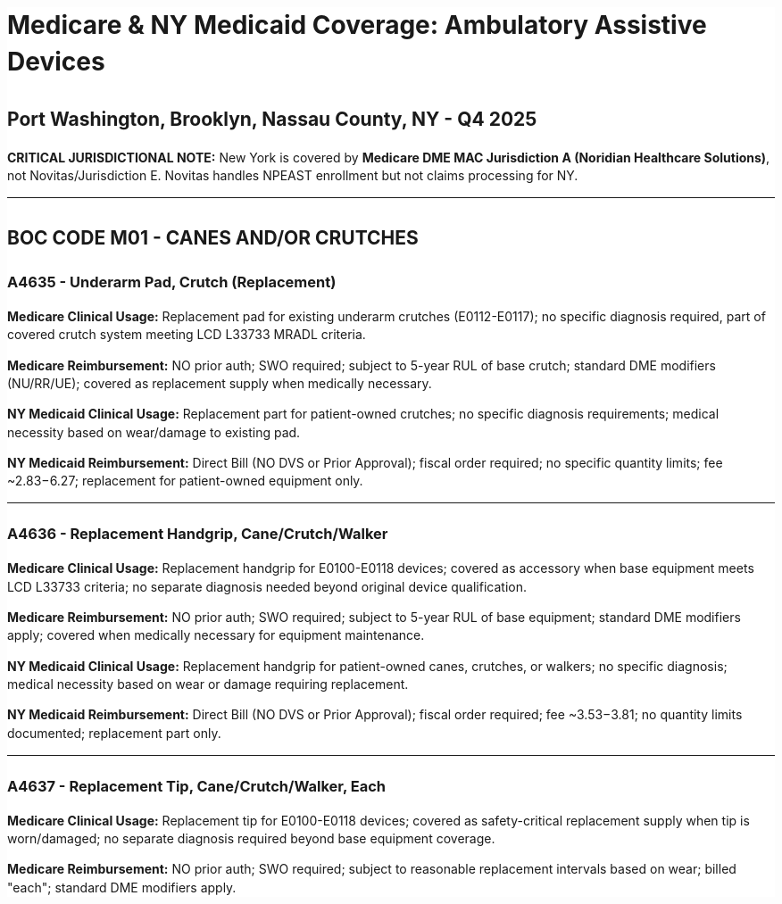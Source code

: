# Medicare & NY Medicaid Coverage: Ambulatory Assistive Devices

## Port Washington, Brooklyn, Nassau County, NY - Q4 2025

**CRITICAL JURISDICTIONAL NOTE:** New York is covered by **Medicare DME MAC Jurisdiction A (Noridian Healthcare Solutions)**, not Novitas/Jurisdiction E. Novitas handles NPEAST enrollment but not claims processing for NY.

---

## BOC CODE M01 - CANES AND/OR CRUTCHES

### **A4635 - Underarm Pad, Crutch (Replacement)**

**Medicare Clinical Usage:** Replacement pad for existing underarm crutches (E0112-E0117); no specific diagnosis required, part of covered crutch system meeting LCD L33733 MRADL criteria.

**Medicare Reimbursement:** NO prior auth; SWO required; subject to 5-year RUL of base crutch; standard DME modifiers (NU/RR/UE); covered as replacement supply when medically necessary.

**NY Medicaid Clinical Usage:** Replacement part for patient-owned crutches; no specific diagnosis requirements; medical necessity based on wear/damage to existing pad.

**NY Medicaid Reimbursement:** Direct Bill (NO DVS or Prior Approval); fiscal order required; no specific quantity limits; fee ~$2.83-$6.27; replacement for patient-owned equipment only.

---

### **A4636 - Replacement Handgrip, Cane/Crutch/Walker**

**Medicare Clinical Usage:** Replacement handgrip for E0100-E0118 devices; covered as accessory when base equipment meets LCD L33733 criteria; no separate diagnosis needed beyond original device qualification.

**Medicare Reimbursement:** NO prior auth; SWO required; subject to 5-year RUL of base equipment; standard DME modifiers apply; covered when medically necessary for equipment maintenance.

**NY Medicaid Clinical Usage:** Replacement handgrip for patient-owned canes, crutches, or walkers; no specific diagnosis; medical necessity based on wear or damage requiring replacement.

**NY Medicaid Reimbursement:** Direct Bill (NO DVS or Prior Approval); fiscal order required; fee ~$3.53-$3.81; no quantity limits documented; replacement part only.

---

### **A4637 - Replacement Tip, Cane/Crutch/Walker, Each**

**Medicare Clinical Usage:** Replacement tip for E0100-E0118 devices; covered as safety-critical replacement supply when tip is worn/damaged; no separate diagnosis required beyond base equipment coverage.

**Medicare Reimbursement:** NO prior auth; SWO required; subject to reasonable replacement intervals based on wear; billed "each"; standard DME modifiers apply.
